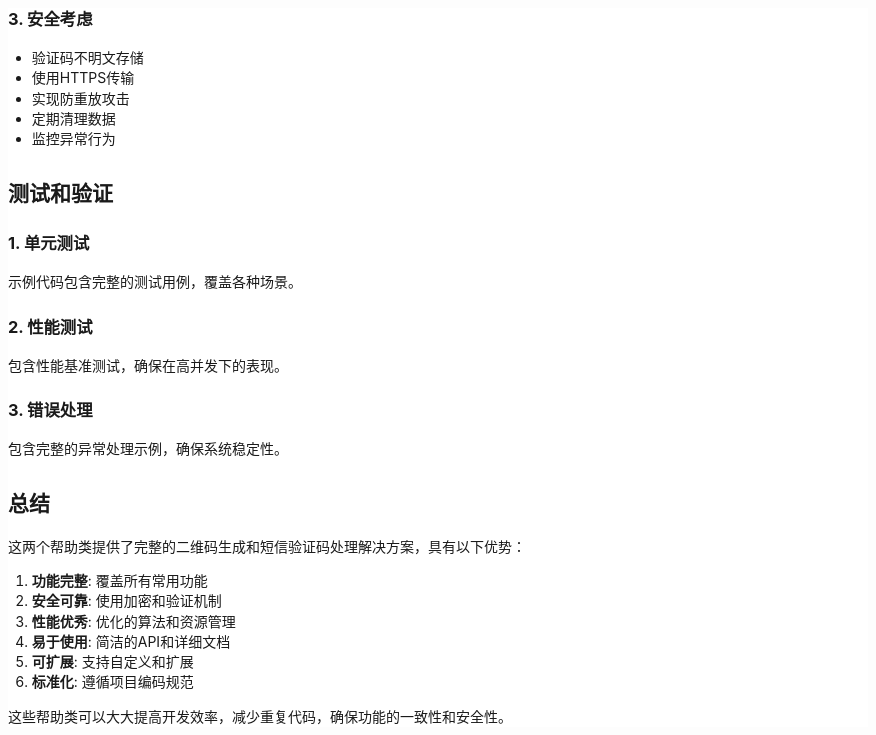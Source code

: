 ### 3. 安全考虑
- 验证码不明文存储
- 使用HTTPS传输
- 实现防重放攻击
- 定期清理数据
- 监控异常行为

## 测试和验证

### 1. 单元测试
示例代码包含完整的测试用例，覆盖各种场景。

### 2. 性能测试
包含性能基准测试，确保在高并发下的表现。

### 3. 错误处理
包含完整的异常处理示例，确保系统稳定性。

## 总结

这两个帮助类提供了完整的二维码生成和短信验证码处理解决方案，具有以下优势：

1. **功能完整**: 覆盖所有常用功能
2. **安全可靠**: 使用加密和验证机制
3. **性能优秀**: 优化的算法和资源管理
4. **易于使用**: 简洁的API和详细文档
5. **可扩展**: 支持自定义和扩展
6. **标准化**: 遵循项目编码规范

这些帮助类可以大大提高开发效率，减少重复代码，确保功能的一致性和安全性。 